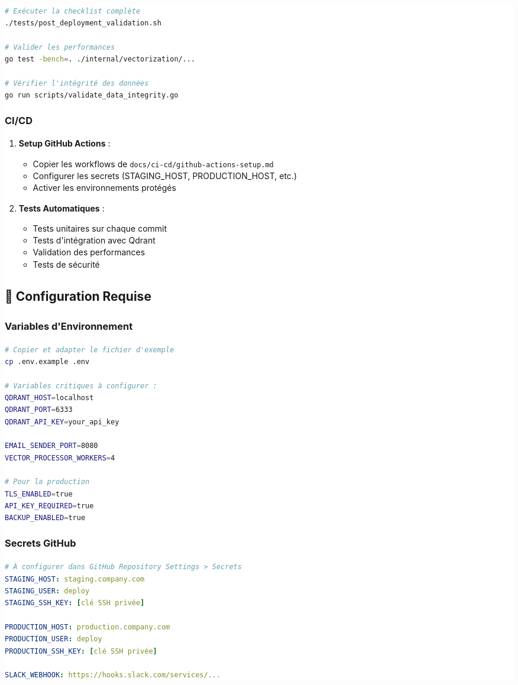 ```bash
# Exécuter la checklist complète
./tests/post_deployment_validation.sh

# Valider les performances
go test -bench=. ./internal/vectorization/...

# Vérifier l'intégrité des données
go run scripts/validate_data_integrity.go
```

### CI/CD

1. **Setup GitHub Actions** :
   - Copier les workflows de `docs/ci-cd/github-actions-setup.md`
   - Configurer les secrets (STAGING_HOST, PRODUCTION_HOST, etc.)
   - Activer les environnements protégés

2. **Tests Automatiques** :
   - Tests unitaires sur chaque commit
   - Tests d'intégration avec Qdrant
   - Validation des performances
   - Tests de sécurité

## 🔧 Configuration Requise

### Variables d'Environnement

```bash
# Copier et adapter le fichier d'exemple
cp .env.example .env

# Variables critiques à configurer :
QDRANT_HOST=localhost
QDRANT_PORT=6333
QDRANT_API_KEY=your_api_key

EMAIL_SENDER_PORT=8080
VECTOR_PROCESSOR_WORKERS=4

# Pour la production
TLS_ENABLED=true
API_KEY_REQUIRED=true
BACKUP_ENABLED=true
```

### Secrets GitHub

```yaml
# À configurer dans GitHub Repository Settings > Secrets
STAGING_HOST: staging.company.com
STAGING_USER: deploy
STAGING_SSH_KEY: [clé SSH privée]

PRODUCTION_HOST: production.company.com
PRODUCTION_USER: deploy
PRODUCTION_SSH_KEY: [clé SSH privée]

SLACK_WEBHOOK: https://hooks.slack.com/services/...
```
